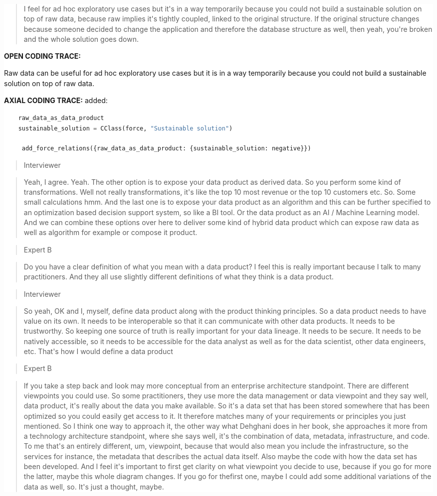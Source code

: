 > I feel for ad hoc exploratory use cases but it's in a way temporarily because you could not
build a sustainable solution on top of raw data, because raw implies it's tightly coupled, linked
to the original structure. If the original structure changes because someone decided to change
the application and therefore the database structure as well, then yeah, you're broken and the
whole solution goes down.

**OPEN CODING TRACE:**

Raw data can be useful for ad hoc exploratory use cases but it is in a way temporarily because you could not build a sustainable solution on top of raw data.

**AXIAL CODING TRACE:**
added:
``` python
    raw_data_as_data_product
    sustainable_solution = CClass(force, "Sustainable solution")
     
     add_force_relations({raw_data_as_data_product: {sustainable_solution: negative}})       
``` 

> Interviewer

> Yeah, I agree. Yeah. The other option is to expose your data product as derived data. So you
perform some kind of transformations. Well not really transformations, it's like the top 10 most
revenue or the top 10 customers etc. So. Some small calculations hmm. And the last one is to
expose your data product as an algorithm and this can be further specified to an optimization
based decision support system, so like a BI tool. Or the data product as an AI / Machine
Learning model. And we can combine these options over here to deliver some kind of hybrid
data product which can expose raw data as well as algorithm for example or compose it product.

> Expert B

> Do you have a clear definition of what you mean with a data product? I feel this is really
important because I talk to many practitioners. And they all use slightly different definitions 
of what they think is a data product.

> Interviewer

> So yeah, OK and I, myself, define data product along with the product thinking principles.
So a data product needs to have value on its own. It needs to be interoperable so that it can
communicate with other data products. It needs to be trustworthy. So keeping one source of
truth is really important for your data lineage. It needs to be secure. It needs to be natively
accessible, so it needs to be accessible for the data analyst as well as for the data scientist,
other data engineers, etc. That's how I would define a data product

> Expert B

> If you take a step back and look may more conceptual from an enterprise architecture standpoint.
There are different viewpoints you could use. So some practitioners, they use more the
data management or data viewpoint and they say well, data product, it's really about the data
you make available. So it's a data set that has been stored somewhere that has been optimized
so you could easily get access to it. It therefore matches many of your requirements or principles
you just mentioned. So I think one way to approach it, the other way what Dehghani does in
her book, she approaches it more from a technology architecture standpoint, where she says
well, it's the combination of data, metadata, infrastructure, and code. To me that's an entirely
different, um, viewpoint, because that would also mean you include the infrastructure, so the
services for instance, the metadata that describes the actual data itself. Also maybe the code
with how the data set has been developed. And I feel it's important to first get clarity on what
viewpoint you decide to use, because if you go for more the latter, maybe this whole diagram
changes. If you go for thefirst one, maybe I could add some additional variations of the data
as well, so. It's just a thought, maybe.
